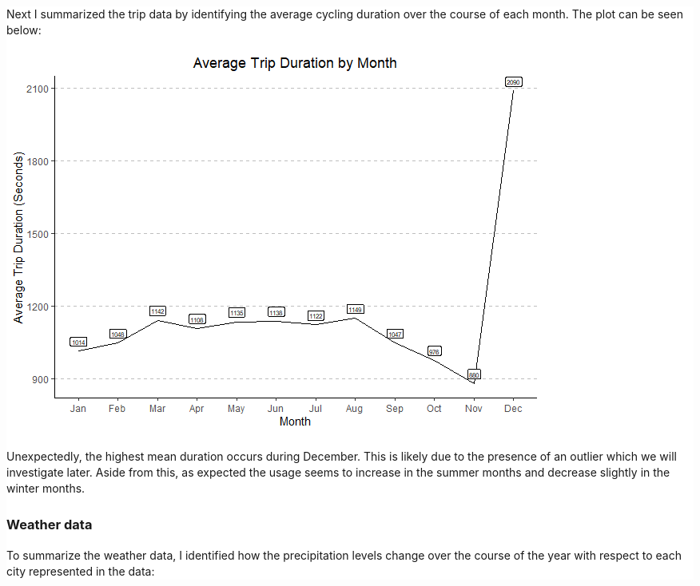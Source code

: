 Next I summarized the trip data by identifying the average cycling
duration over the course of each month. The plot can be seen below:

![](report_findings_files/figure-gfm/trips-1.png)

Unexpectedly, the highest mean duration occurs during December. This is
likely due to the presence of an outlier which we will investigate
later. Aside from this, as expected the usage seems to increase in the
summer months and decrease slightly in the winter months.

### Weather data

To summarize the weather data, I identified how the precipitation levels
change over the course of the year with respect to each city represented
in the data:
